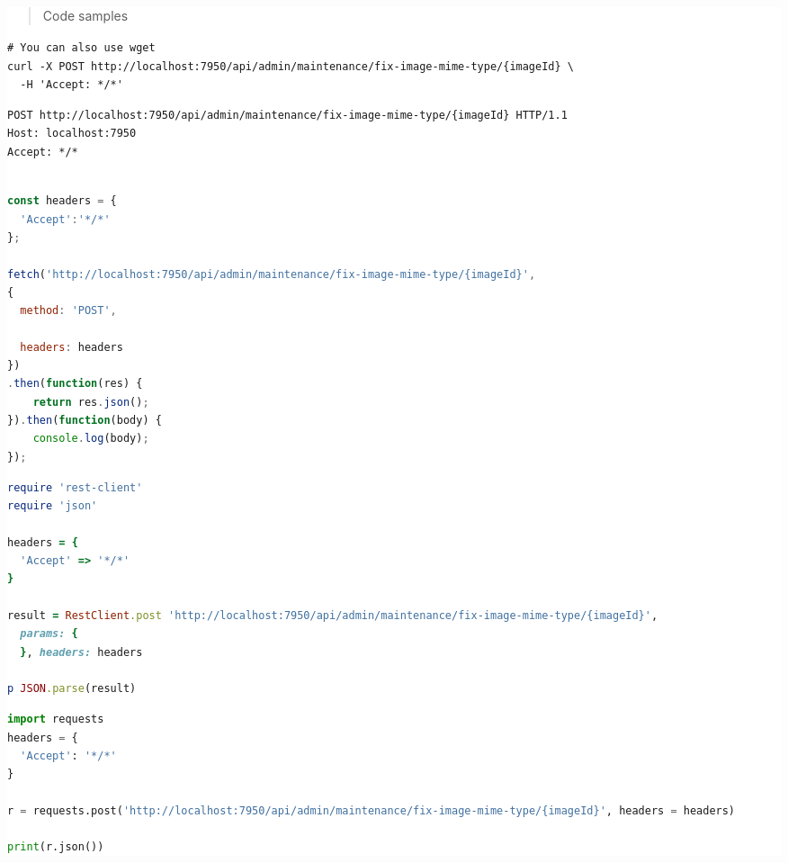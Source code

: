 > Code samples

```shell
# You can also use wget
curl -X POST http://localhost:7950/api/admin/maintenance/fix-image-mime-type/{imageId} \
  -H 'Accept: */*'

```

```http
POST http://localhost:7950/api/admin/maintenance/fix-image-mime-type/{imageId} HTTP/1.1
Host: localhost:7950
Accept: */*

```

```javascript

const headers = {
  'Accept':'*/*'
};

fetch('http://localhost:7950/api/admin/maintenance/fix-image-mime-type/{imageId}',
{
  method: 'POST',

  headers: headers
})
.then(function(res) {
    return res.json();
}).then(function(body) {
    console.log(body);
});

```

```ruby
require 'rest-client'
require 'json'

headers = {
  'Accept' => '*/*'
}

result = RestClient.post 'http://localhost:7950/api/admin/maintenance/fix-image-mime-type/{imageId}',
  params: {
  }, headers: headers

p JSON.parse(result)

```

```python
import requests
headers = {
  'Accept': '*/*'
}

r = requests.post('http://localhost:7950/api/admin/maintenance/fix-image-mime-type/{imageId}', headers = headers)

print(r.json())

```
